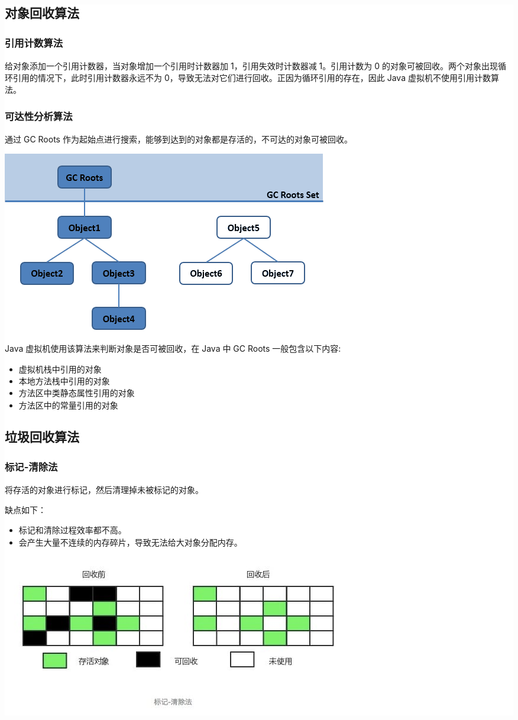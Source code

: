 ## 对象回收算法

### 引用计数算法

给对象添加一个引用计数器，当对象增加一个引用时计数器加 1，引用失效时计数器减 1。引用计数为 0 的对象可被回收。两个对象出现循环引用的情况下，此时引用计数器永远不为 0，导致无法对它们进行回收。正因为循环引用的存在，因此 Java 虚拟机不使用引用计数算法。

### 可达性分析算法

通过 GC Roots 作为起始点进行搜索，能够到达到的对象都是存活的，不可达的对象可被回收。

![](../../../static/images/java/jvm/gc_root.png)

Java 虚拟机使用该算法来判断对象是否可被回收，在 Java 中 GC Roots 一般包含以下内容:

* 虚拟机栈中引用的对象
* 本地方法栈中引用的对象
* 方法区中类静态属性引用的对象
* 方法区中的常量引用的对象

## 垃圾回收算法

### 标记-清除法

将存活的对象进行标记，然后清理掉未被标记的对象。

缺点如下：

* 标记和清除过程效率都不高。
* 会产生大量不连续的内存碎片，导致无法给大对象分配内存。

![](../../../static/images/java/jvm/gc_mark_clean.jpeg)

